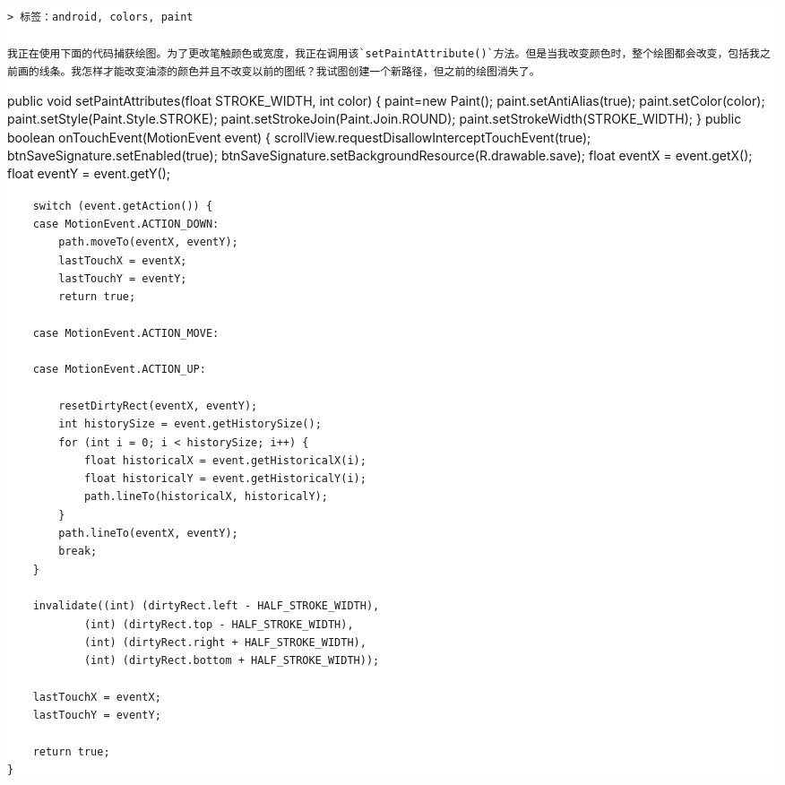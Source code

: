 ```
> 标签：android, colors, paint

我正在使用下面的代码捕获绘图。为了更改笔触颜色或宽度，我正在调用该`setPaintAttribute()`方法。但是当我改变颜色时，整个绘图都会改变，包括我之前画的线条。我怎样才能改变油漆的颜色并且不改变以前的图纸？我试图创建一个新路径，但之前的绘图消失了。

```
public void setPaintAttributes(float STROKE_WIDTH, int color)
    {
        paint=new Paint();
        paint.setAntiAlias(true);
        paint.setColor(color);
        paint.setStyle(Paint.Style.STROKE);
        paint.setStrokeJoin(Paint.Join.ROUND);
        paint.setStrokeWidth(STROKE_WIDTH);
    }
 public boolean onTouchEvent(MotionEvent event) {
        scrollView.requestDisallowInterceptTouchEvent(true);
        btnSaveSignature.setEnabled(true);
        btnSaveSignature.setBackgroundResource(R.drawable.save);
        float eventX = event.getX();
        float eventY = event.getY();           

        switch (event.getAction()) {
        case MotionEvent.ACTION_DOWN:
            path.moveTo(eventX, eventY);
            lastTouchX = eventX;
            lastTouchY = eventY;
            return true;

        case MotionEvent.ACTION_MOVE:

        case MotionEvent.ACTION_UP:

            resetDirtyRect(eventX, eventY);
            int historySize = event.getHistorySize();
            for (int i = 0; i < historySize; i++) {
                float historicalX = event.getHistoricalX(i);
                float historicalY = event.getHistoricalY(i);
                path.lineTo(historicalX, historicalY);
            }
            path.lineTo(eventX, eventY);
            break;
        }

        invalidate((int) (dirtyRect.left - HALF_STROKE_WIDTH),
                (int) (dirtyRect.top - HALF_STROKE_WIDTH),
                (int) (dirtyRect.right + HALF_STROKE_WIDTH),
                (int) (dirtyRect.bottom + HALF_STROKE_WIDTH));

        lastTouchX = eventX;
        lastTouchY = eventY;

        return true;
    }

